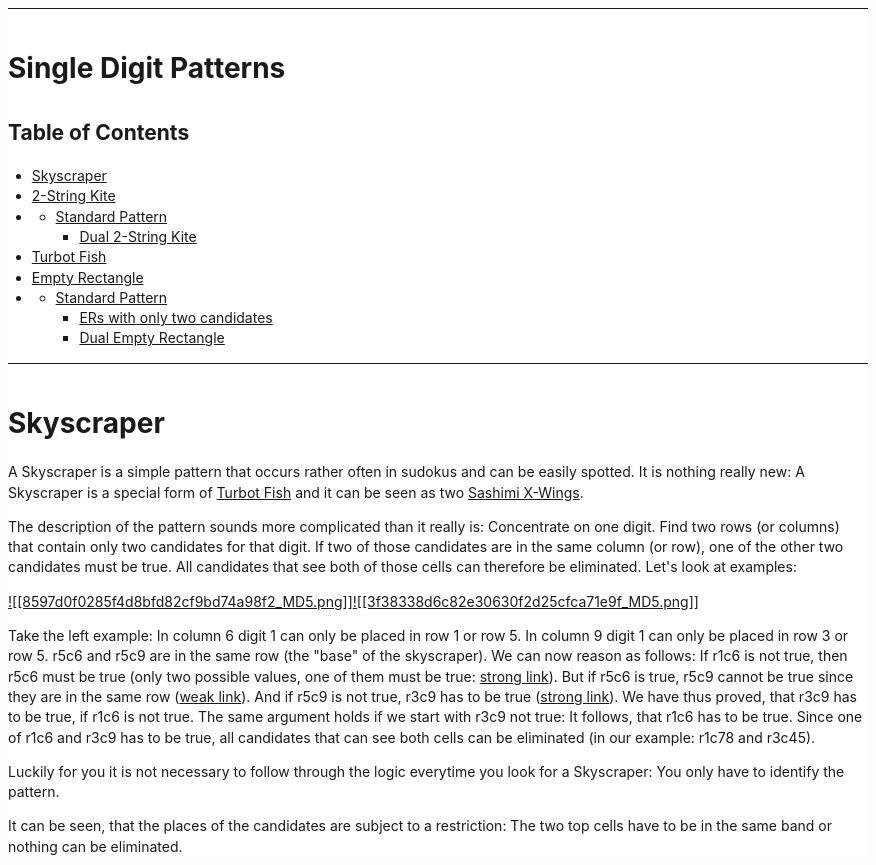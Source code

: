 
---

# Single Digit Patterns

## Table of Contents

- [Skyscraper](https://hodoku.sourceforge.net/en/tech_sdp.php#sk)
- [2-String Kite](https://hodoku.sourceforge.net/en/tech_sdp.php#t2sk)
- - [Standard Pattern](https://hodoku.sourceforge.net/en/tech_sdp.php#t2sk1)
    - [Dual 2-String Kite](https://hodoku.sourceforge.net/en/tech_sdp.php#t2sk2)
- [Turbot Fish](https://hodoku.sourceforge.net/en/tech_sdp.php#tf)
- [Empty Rectangle](https://hodoku.sourceforge.net/en/tech_sdp.php#er)
- - [Standard Pattern](https://hodoku.sourceforge.net/en/tech_sdp.php#er1)
    - [ERs with only two candidates](https://hodoku.sourceforge.net/en/tech_sdp.php#er2)
    - [Dual Empty Rectangle](https://hodoku.sourceforge.net/en/tech_sdp.php#er3)

---

# Skyscraper

A Skyscraper is a simple pattern that occurs rather often in sudokus and can be easily spotted. It is nothing really new: A Skyscraper is a special form of [Turbot Fish](https://hodoku.sourceforge.net/en/tech_sdp.php#tf) and it can be seen as two [Sashimi X-Wings](https://hodoku.sourceforge.net/en/tech_fishfs.php#fbf2).

The description of the pattern sounds more complicated than it really is: Concentrate on one digit. Find two rows (or columns) that contain only two candidates for that digit. If two of those candidates are in the same column (or row), one of the other two candidates must be true. All candidates that see both of those cells can therefore be eliminated. Let's look at examples:

[![[8597d0f0285f4d8bfd82cf9bd74a98f2_MD5.png]]](https://hodoku.sourceforge.net/en/show_example.php?file=sk01&tech=Skyscraper)[![[3f38338d6c82e30630f2d25cfca71e9f_MD5.png]]](https://hodoku.sourceforge.net/en/show_example.php?file=sk02&tech=Skyscraper)

Take the left example: In column 6 digit 1 can only be placed in row 1 or row 5. In column 9 digit 1 can only be placed in row 3 or row 5. r5c6 and r5c9 are in the same row (the "base" of the skyscraper). We can now reason as follows: If r1c6 is not true, then r5c6 must be true (only two possible values, one of them must be true: [strong link](https://hodoku.sourceforge.net/en/tech_chains.php#strong_link)). But if r5c6 is true, r5c9 cannot be true since they are in the same row ([weak link](https://hodoku.sourceforge.net/en/tech_chains.php#weak_link)). And if r5c9 is not true, r3c9 has to be true ([strong link](https://hodoku.sourceforge.net/en/tech_chains.php#strong_link)). We have thus proved, that r3c9 has to be true, if r1c6 is not true. The same argument holds if we start with r3c9 not true: It follows, that r1c6 has to be true. Since one of r1c6 and r3c9 has to be true, all candidates that can see both cells can be eliminated (in our example: r1c78 and r3c45).

Luckily for you it is not necessary to follow through the logic everytime you look for a Skyscraper: You only have to identify the pattern.

It can be seen, that the places of the candidates are subject to a restriction: The two top cells have to be in the same band or nothing can be eliminated.
